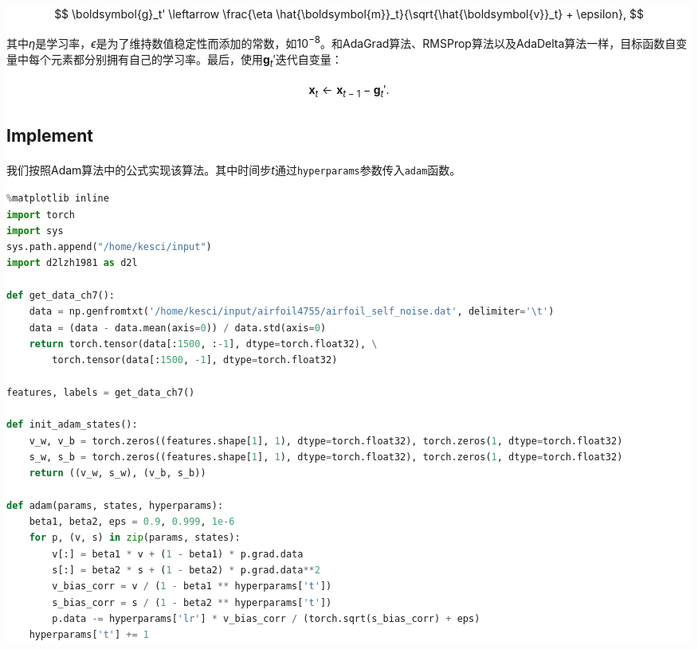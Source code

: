 
$$
\boldsymbol{g}_t' \leftarrow \frac{\eta \hat{\boldsymbol{m}}_t}{\sqrt{\hat{\boldsymbol{v}}_t} + \epsilon},
$$


其中$\eta$是学习率，$\epsilon$是为了维持数值稳定性而添加的常数，如$10^{-8}$。和AdaGrad算法、RMSProp算法以及AdaDelta算法一样，目标函数自变量中每个元素都分别拥有自己的学习率。最后，使用$\boldsymbol{g}_t'$迭代自变量：


$$
\boldsymbol{x}_t \leftarrow \boldsymbol{x}_{t-1} - \boldsymbol{g}_t'.
$$

## Implement

我们按照Adam算法中的公式实现该算法。其中时间步$t$通过`hyperparams`参数传入`adam`函数。



```python
%matplotlib inline
import torch
import sys
sys.path.append("/home/kesci/input") 
import d2lzh1981 as d2l

def get_data_ch7():  
    data = np.genfromtxt('/home/kesci/input/airfoil4755/airfoil_self_noise.dat', delimiter='\t')
    data = (data - data.mean(axis=0)) / data.std(axis=0)
    return torch.tensor(data[:1500, :-1], dtype=torch.float32), \
        torch.tensor(data[:1500, -1], dtype=torch.float32)
        
features, labels = get_data_ch7()

def init_adam_states():
    v_w, v_b = torch.zeros((features.shape[1], 1), dtype=torch.float32), torch.zeros(1, dtype=torch.float32)
    s_w, s_b = torch.zeros((features.shape[1], 1), dtype=torch.float32), torch.zeros(1, dtype=torch.float32)
    return ((v_w, s_w), (v_b, s_b))

def adam(params, states, hyperparams):
    beta1, beta2, eps = 0.9, 0.999, 1e-6
    for p, (v, s) in zip(params, states):
        v[:] = beta1 * v + (1 - beta1) * p.grad.data
        s[:] = beta2 * s + (1 - beta2) * p.grad.data**2
        v_bias_corr = v / (1 - beta1 ** hyperparams['t'])
        s_bias_corr = s / (1 - beta2 ** hyperparams['t'])
        p.data -= hyperparams['lr'] * v_bias_corr / (torch.sqrt(s_bias_corr) + eps)
    hyperparams['t'] += 1
```


